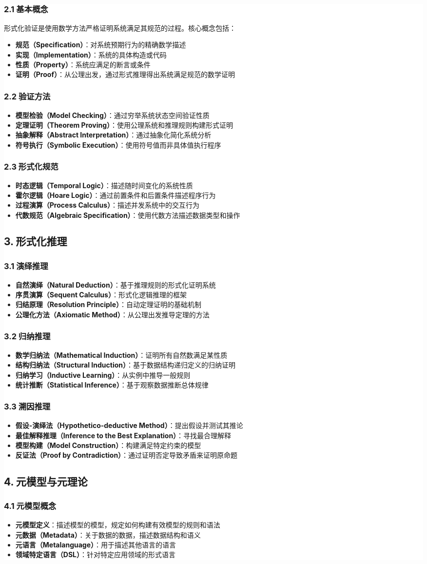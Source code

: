 ### 2.1 基本概念

形式化验证是使用数学方法严格证明系统满足其规范的过程。核心概念包括：

- **规范（Specification）**：对系统预期行为的精确数学描述
- **实现（Implementation）**：系统的具体构造或代码
- **性质（Property）**：系统应满足的断言或条件
- **证明（Proof）**：从公理出发，通过形式推理得出系统满足规范的数学证明

### 2.2 验证方法

- **模型检验（Model Checking）**：通过穷举系统状态空间验证性质
- **定理证明（Theorem Proving）**：使用公理系统和推理规则构建形式证明
- **抽象解释（Abstract Interpretation）**：通过抽象化简化系统分析
- **符号执行（Symbolic Execution）**：使用符号值而非具体值执行程序

### 2.3 形式化规范

- **时态逻辑（Temporal Logic）**：描述随时间变化的系统性质
- **霍尔逻辑（Hoare Logic）**：通过前置条件和后置条件描述程序行为
- **过程演算（Process Calculus）**：描述并发系统中的交互行为
- **代数规范（Algebraic Specification）**：使用代数方法描述数据类型和操作

## 3. 形式化推理

### 3.1 演绎推理

- **自然演绎（Natural Deduction）**：基于推理规则的形式化证明系统
- **序贯演算（Sequent Calculus）**：形式化逻辑推理的框架
- **归结原理（Resolution Principle）**：自动定理证明的基础机制
- **公理化方法（Axiomatic Method）**：从公理出发推导定理的方法

### 3.2 归纳推理

- **数学归纳法（Mathematical Induction）**：证明所有自然数满足某性质
- **结构归纳法（Structural Induction）**：基于数据结构递归定义的归纳证明
- **归纳学习（Inductive Learning）**：从实例中推导一般规则
- **统计推断（Statistical Inference）**：基于观察数据推断总体规律

### 3.3 溯因推理

- **假设-演绎法（Hypothetico-deductive Method）**：提出假设并测试其推论
- **最佳解释推理（Inference to the Best Explanation）**：寻找最合理解释
- **模型构建（Model Construction）**：构建满足特定约束的模型
- **反证法（Proof by Contradiction）**：通过证明否定导致矛盾来证明原命题

## 4. 元模型与元理论

### 4.1 元模型概念

- **元模型定义**：描述模型的模型，规定如何构建有效模型的规则和语法
- **元数据（Metadata）**：关于数据的数据，描述数据结构和语义
- **元语言（Metalanguage）**：用于描述其他语言的语言
- **领域特定语言（DSL）**：针对特定应用领域的形式语言

